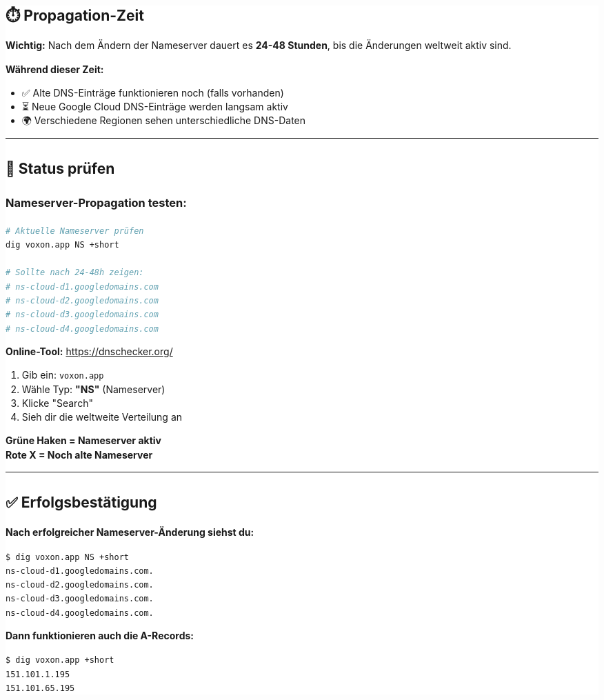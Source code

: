 
## ⏱️ Propagation-Zeit

**Wichtig:** Nach dem Ändern der Nameserver dauert es **24-48 Stunden**, bis die Änderungen weltweit aktiv sind.

**Während dieser Zeit:**
- ✅ Alte DNS-Einträge funktionieren noch (falls vorhanden)
- ⏳ Neue Google Cloud DNS-Einträge werden langsam aktiv
- 🌍 Verschiedene Regionen sehen unterschiedliche DNS-Daten

---

## 🧪 Status prüfen

### **Nameserver-Propagation testen:**

```bash
# Aktuelle Nameserver prüfen
dig voxon.app NS +short

# Sollte nach 24-48h zeigen:
# ns-cloud-d1.googledomains.com
# ns-cloud-d2.googledomains.com
# ns-cloud-d3.googledomains.com
# ns-cloud-d4.googledomains.com
```

**Online-Tool:** https://dnschecker.org/
1. Gib ein: `voxon.app`
2. Wähle Typ: **"NS"** (Nameserver)
3. Klicke "Search"
4. Sieh dir die weltweite Verteilung an

**Grüne Haken = Nameserver aktiv**  
**Rote X = Noch alte Nameserver**

---

## ✅ Erfolgsbestätigung

**Nach erfolgreicher Nameserver-Änderung siehst du:**

```bash
$ dig voxon.app NS +short
ns-cloud-d1.googledomains.com.
ns-cloud-d2.googledomains.com.
ns-cloud-d3.googledomains.com.
ns-cloud-d4.googledomains.com.
```

**Dann funktionieren auch die A-Records:**

```bash
$ dig voxon.app +short
151.101.1.195
151.101.65.195
```
